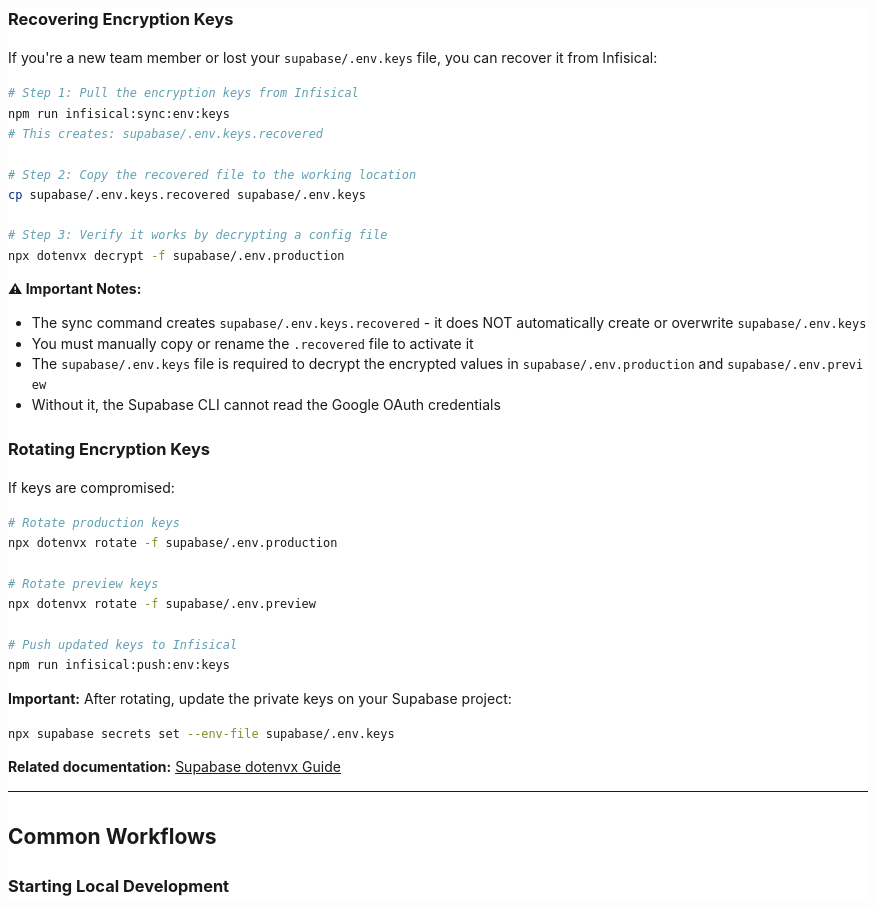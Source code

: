 ### Recovering Encryption Keys

If you're a new team member or lost your `supabase/.env.keys` file, you can recover it from Infisical:

```bash
# Step 1: Pull the encryption keys from Infisical
npm run infisical:sync:env:keys
# This creates: supabase/.env.keys.recovered

# Step 2: Copy the recovered file to the working location
cp supabase/.env.keys.recovered supabase/.env.keys

# Step 3: Verify it works by decrypting a config file
npx dotenvx decrypt -f supabase/.env.production
```

**⚠️ Important Notes:**

- The sync command creates `supabase/.env.keys.recovered` - it does NOT automatically create or overwrite `supabase/.env.keys`
- You must manually copy or rename the `.recovered` file to activate it
- The `supabase/.env.keys` file is required to decrypt the encrypted values in `supabase/.env.production` and `supabase/.env.preview`
- Without it, the Supabase CLI cannot read the Google OAuth credentials

### Rotating Encryption Keys

If keys are compromised:

```bash
# Rotate production keys
npx dotenvx rotate -f supabase/.env.production

# Rotate preview keys
npx dotenvx rotate -f supabase/.env.preview

# Push updated keys to Infisical
npm run infisical:push:env:keys
```

**Important:** After rotating, update the private keys on your Supabase project:

```bash
npx supabase secrets set --env-file supabase/.env.keys
```

**Related documentation:** [Supabase dotenvx Guide](../supabase-dotenvx.md)

---

## Common Workflows

### Starting Local Development
